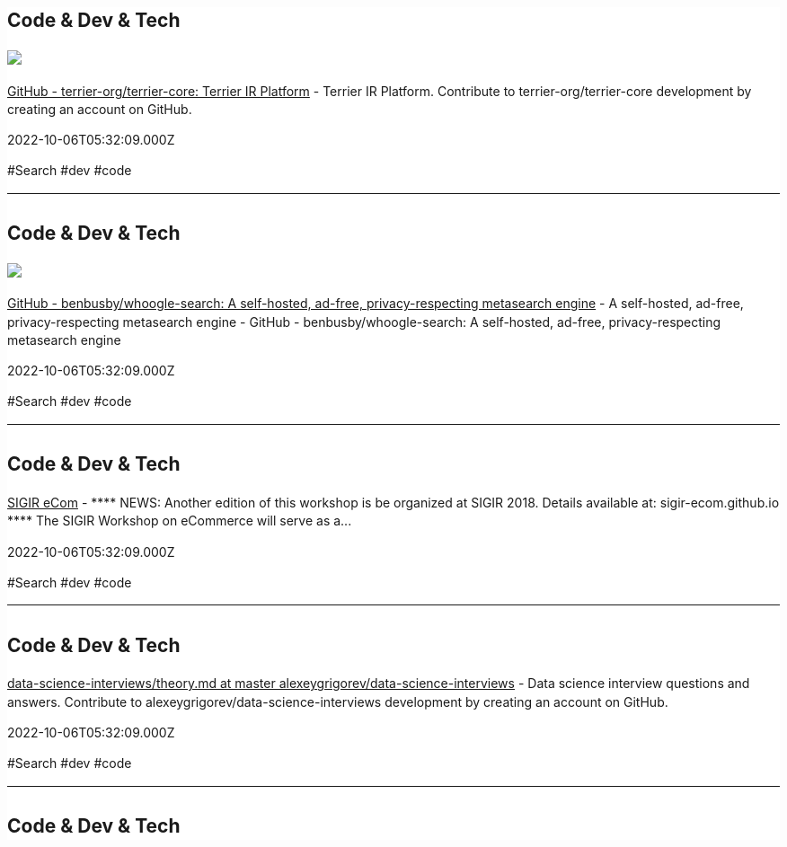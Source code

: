 ## Code & Dev & Tech

![](https://opengraph.githubassets.com/c3d8955b8b15536ce653b428771e6607e872c85de77fcd6f8f597f620e6fae03/terrier-org/terrier-core)

[GitHub - terrier-org/terrier-core: Terrier IR Platform](https://github.com/terrier-org/terrier-core) - Terrier IR Platform. Contribute to terrier-org/terrier-core development by creating an account on GitHub.

2022-10-06T05:32:09.000Z

#Search #dev #code

---

## Code & Dev & Tech

![](https://repository-images.githubusercontent.com/235434204/e21a5c80-0197-11eb-8e97-81a54bf49c2d)

[GitHub - benbusby/whoogle-search: A self-hosted, ad-free, privacy-respecting metasearch engine](https://github.com/benbusby/whoogle-search) - A self-hosted, ad-free, privacy-respecting metasearch engine - GitHub - benbusby/whoogle-search: A self-hosted, ad-free, privacy-respecting metasearch engine

2022-10-06T05:32:09.000Z

#Search #dev #code

---

## Code & Dev & Tech

[SIGIR eCom](http://sigir-ecom.weebly.com) - ****   NEWS: Another edition of this workshop is be organized at SIGIR 2018. Details available at:  sigir-ecom.github.io      **** The SIGIR Workshop on eCommerce will serve as a...

2022-10-06T05:32:09.000Z

#Search #dev #code

---

## Code & Dev & Tech

[data-science-interviews/theory.md at master alexeygrigorev/data-science-interviews](https://github.com/alexeygrigorev/data-science-interviews/blob/master/theory.md#ranking-andsearch) - Data science interview questions and answers. Contribute to alexeygrigorev/data-science-interviews development by creating an account on GitHub.

2022-10-06T05:32:09.000Z

#Search #dev #code

---

## Code & Dev & Tech
